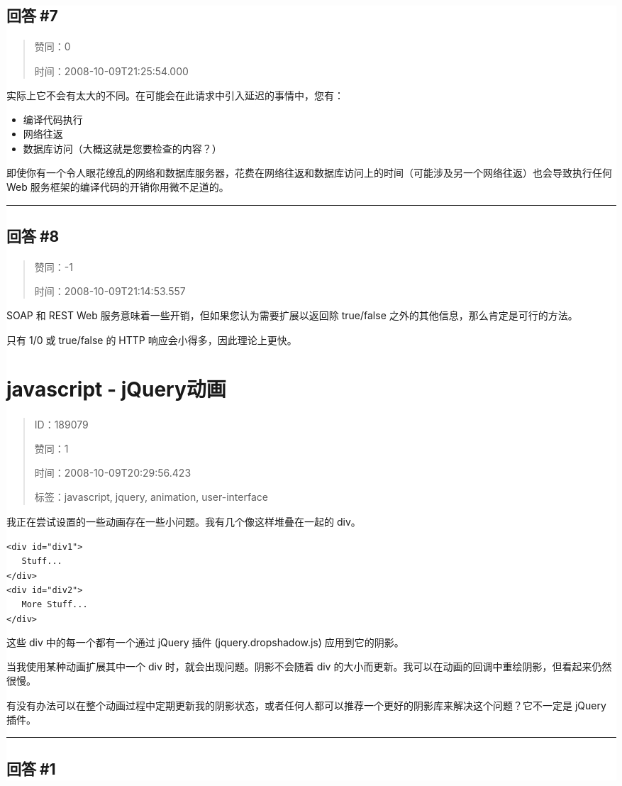 ## 回答 #7

> 赞同：0
> 
> 时间：2008-10-09T21:25:54.000

实际上它不会有太大的不同。在可能会在此请求中引入延迟的事情中，您有：

*   编译代码执行
*   网络往返
*   数据库访问（大概这就是您要检查的内容？）

即使你有一个令人眼花缭乱的网络和数据库服务器，花费在网络往返和数据库访问上的时间（可能涉及另一个网络往返）也会导致执行任何 Web 服务框架的编译代码的开销你用微不足道的。

* * *

## 回答 #8

> 赞同：-1
> 
> 时间：2008-10-09T21:14:53.557

SOAP 和 REST Web 服务意味着一些开销，但如果您认为需要扩展以返回除 true/false 之外的其他信息，那么肯定是可行的方法。

只有 1/0 或 true/false 的 HTTP 响应会小得多，因此理论上更快。

# javascript - jQuery动画

> ID：189079
> 
> 赞同：1
> 
> 时间：2008-10-09T20:29:56.423
> 
> 标签：javascript, jquery, animation, user-interface

我正在尝试设置的一些动画存在一些小问题。我有几个像这样堆叠在一起的 div。

```
<div id="div1">
   Stuff...
</div>
<div id="div2">
   More Stuff...
</div> 
```

这些 div 中的每一个都有一个通过 jQuery 插件 (jquery.dropshadow.js) 应用到它的阴影。

当我使用某种动画扩展其中一个 div 时，就会出现问题。阴影不会随着 div 的大小而更新。我可以在动画的回调中重绘阴影，但看起来仍然很慢。

有没有办法可以在整个动画过程中定期更新我的阴影状态，或者任何人都可以推荐一个更好的阴影库来解决这个问题？它不一定是 jQuery 插件。

* * *

## 回答 #1
